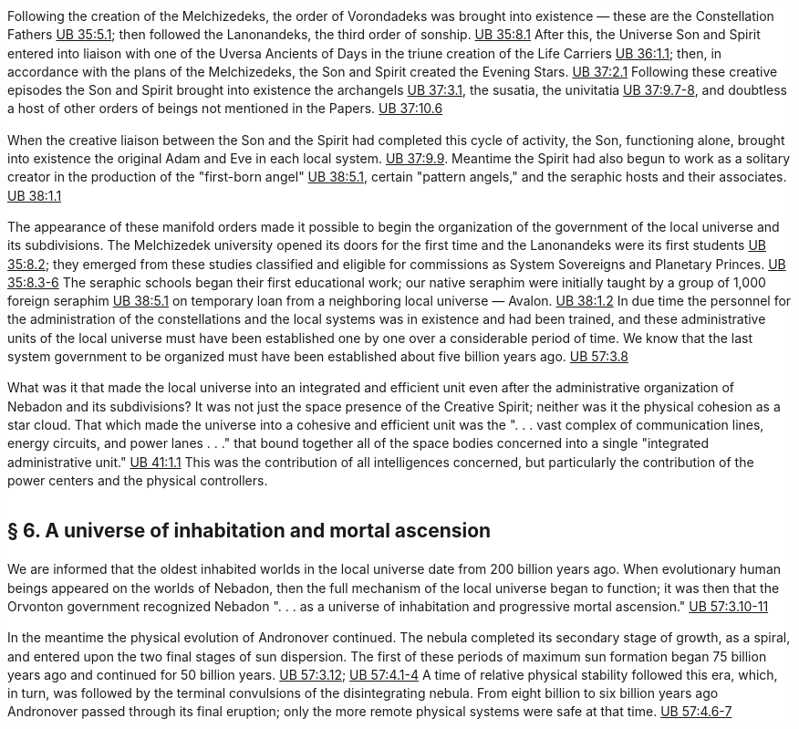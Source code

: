 Following the creation of the Melchizedeks, the order of Vorondadeks was brought into existence — these are the Constellation Fathers <a id="s125_134"></a>[UB 35:5.1](/en/The_Urantia_Book/35#p5_1); then followed the Lanonandeks, the third order of sonship. <a id="s125_236"></a>[UB 35:8.1](/en/The_Urantia_Book/35#p8_1) After this, the Universe Son and Spirit entered into liaison with one of the Uversa Ancients of Days in the triune creation of the Life Carriers <a id="s125_423"></a>[UB 36:1.1](/en/The_Urantia_Book/36#p1_1); then, in accordance with the plans of the Melchizedeks, the Son and Spirit created the Evening Stars. <a id="s125_568"></a>[UB 37:2.1](/en/The_Urantia_Book/37#p2_1) Following these creative episodes the Son and Spirit brought into existence the archangels <a id="s125_701"></a>[UB 37:3.1](/en/The_Urantia_Book/37#p3_1), the susatia, the univitatia <a id="s125_772"></a>[UB 37:9.7-8](/en/The_Urantia_Book/37#p9_7), and doubtless a host of other orders of beings not mentioned in the Papers. <a id="s125_893"></a>[UB 37:10.6](/en/The_Urantia_Book/37#p10_6)

When the creative liaison between the Son and the Spirit had completed this cycle of activity, the Son, functioning alone, brought into existence the original Adam and Eve in each local system. <a id="s127_194"></a>[UB 37:9.9](/en/The_Urantia_Book/37#p9_9). Meantime the Spirit had also begun to work as a solitary creator in the production of the "first-born angel" <a id="s127_346"></a>[UB 38:5.1](/en/The_Urantia_Book/38#p5_1), certain "pattern angels," and the seraphic hosts and their associates. <a id="s127_460"></a>[UB 38:1.1](/en/The_Urantia_Book/38#p1_1)

The appearance of these manifold orders made it possible to begin the organization of the government of the local universe and its subdivisions. The Melchizedek university opened its doors for the first time and the Lanonandeks were its first students <a id="s129_252"></a>[UB 35:8.2](/en/The_Urantia_Book/35#p8_2); they emerged from these studies classified and eligible for commissions as System Sovereigns and Planetary Princes. <a id="s129_411"></a>[UB 35:8.3-6](/en/The_Urantia_Book/35#p8_3) The seraphic schools began their first educational work; our native seraphim were initially taught by a group of 1,000 foreign seraphim <a id="s129_591"></a>[UB 38:5.1](/en/The_Urantia_Book/38#p5_1) on temporary loan from a neighboring local universe — Avalon. <a id="s129_695"></a>[UB 38:1.2](/en/The_Urantia_Book/38#p1_2) In due time the personnel for the administration of the constellations and the local systems was in existence and had been trained, and these administrative units of the local universe must have been established one by one over a considerable period of time. We know that the last system government to be organized must have been established about five billion years ago. <a id="s129_1109"></a>[UB 57:3.8](/en/The_Urantia_Book/57#p3_8)

What was it that made the local universe into an integrated and efficient unit even after the administrative organization of Nebadon and its subdivisions? It was not just the space presence of the Creative Spirit; neither was it the physical cohesion as a star cloud. That which made the universe into a cohesive and efficient unit was the ". . . vast complex of communication lines, energy circuits, and power lanes . . ." that bound together all of the space bodies concerned into a single "integrated administrative unit." <a id="s131_526"></a>[UB 41:1.1](/en/The_Urantia_Book/41#p1_1) This was the contribution of all intelligences concerned, but particularly the contribution of the power centers and the physical controllers.

## § 6. A universe of inhabitation and mortal ascension

We are informed that the oldest inhabited worlds in the local universe date from 200 billion years ago. When evolutionary human beings appeared on the worlds of Nebadon, then the full mechanism of the local universe began to function; it was then that the Orvonton government recognized Nebadon ". . . as a universe of inhabitation and progressive mortal ascension." <a id="s135_367"></a>[UB 57:3.10-11](/en/The_Urantia_Book/57#p3_10)

In the meantime the physical evolution of Andronover continued. The nebula completed its secondary stage of growth, as a spiral, and entered upon the two final stages of sun dispersion. The first of these periods of maximum sun formation began 75 billion years ago and continued for 50 billion years. <a id="s137_301"></a>[UB 57:3.12](/en/The_Urantia_Book/57#p3_12); <a id="s137_346"></a>[UB 57:4.1-4](/en/The_Urantia_Book/57#p4_1) A time of relative physical stability followed this era, which, in turn, was followed by the terminal convulsions of the disintegrating nebula. From eight billion to six billion years ago Andronover passed through its final eruption; only the more remote physical systems were safe at that time. <a id="s137_686"></a>[UB 57:4.6-7](/en/The_Urantia_Book/57#p4_6)
